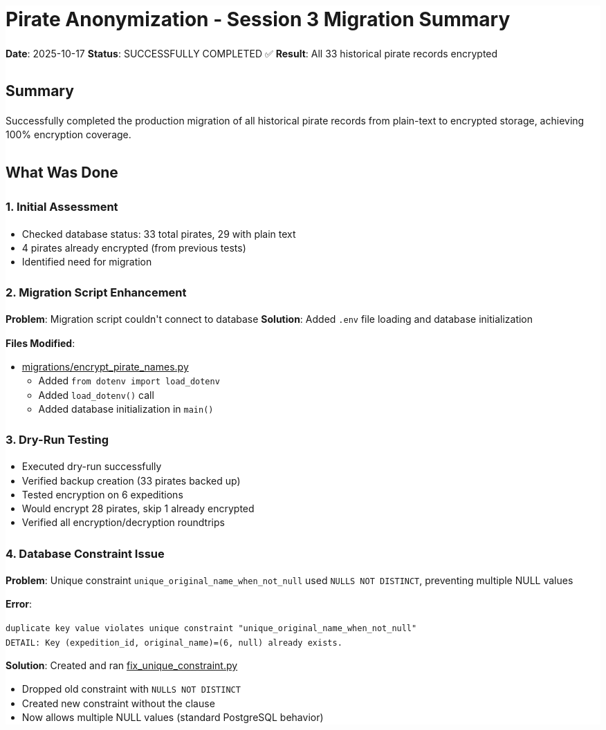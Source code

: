 # Pirate Anonymization - Session 3 Migration Summary

**Date**: 2025-10-17
**Status**: SUCCESSFULLY COMPLETED ✅
**Result**: All 33 historical pirate records encrypted

## Summary

Successfully completed the production migration of all historical pirate records from plain-text to encrypted storage, achieving 100% encryption coverage.

## What Was Done

### 1. Initial Assessment
- Checked database status: 33 total pirates, 29 with plain text
- 4 pirates already encrypted (from previous tests)
- Identified need for migration

### 2. Migration Script Enhancement
**Problem**: Migration script couldn't connect to database
**Solution**: Added `.env` file loading and database initialization

**Files Modified**:
- [migrations/encrypt_pirate_names.py](../migrations/encrypt_pirate_names.py)
  - Added `from dotenv import load_dotenv`
  - Added `load_dotenv()` call
  - Added database initialization in `main()`

### 3. Dry-Run Testing
- Executed dry-run successfully
- Verified backup creation (33 pirates backed up)
- Tested encryption on 6 expeditions
- Would encrypt 28 pirates, skip 1 already encrypted
- Verified all encryption/decryption roundtrips

### 4. Database Constraint Issue
**Problem**: Unique constraint `unique_original_name_when_not_null` used `NULLS NOT DISTINCT`, preventing multiple NULL values

**Error**:
```
duplicate key value violates unique constraint "unique_original_name_when_not_null"
DETAIL: Key (expedition_id, original_name)=(6, null) already exists.
```

**Solution**: Created and ran [fix_unique_constraint.py](../fix_unique_constraint.py)
- Dropped old constraint with `NULLS NOT DISTINCT`
- Created new constraint without the clause
- Now allows multiple NULL values (standard PostgreSQL behavior)
